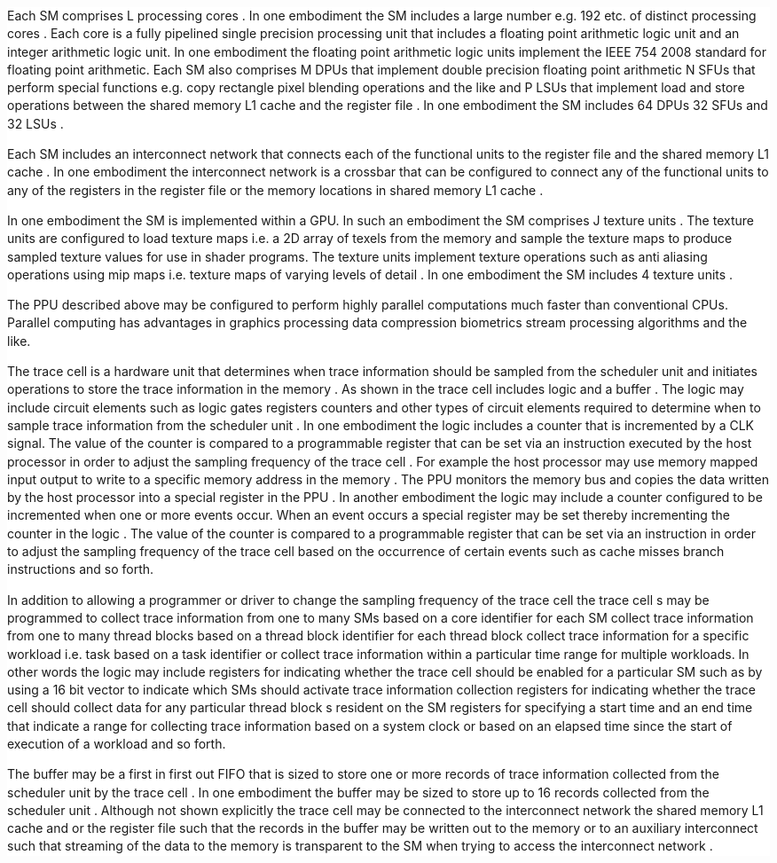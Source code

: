 Each SM comprises L processing cores . In one embodiment the SM includes a large number e.g. 192 etc. of distinct processing cores . Each core is a fully pipelined single precision processing unit that includes a floating point arithmetic logic unit and an integer arithmetic logic unit. In one embodiment the floating point arithmetic logic units implement the IEEE 754 2008 standard for floating point arithmetic. Each SM also comprises M DPUs that implement double precision floating point arithmetic N SFUs that perform special functions e.g. copy rectangle pixel blending operations and the like and P LSUs that implement load and store operations between the shared memory L1 cache and the register file . In one embodiment the SM includes 64 DPUs 32 SFUs and 32 LSUs .

Each SM includes an interconnect network that connects each of the functional units to the register file and the shared memory L1 cache . In one embodiment the interconnect network is a crossbar that can be configured to connect any of the functional units to any of the registers in the register file or the memory locations in shared memory L1 cache .

In one embodiment the SM is implemented within a GPU. In such an embodiment the SM comprises J texture units . The texture units are configured to load texture maps i.e. a 2D array of texels from the memory and sample the texture maps to produce sampled texture values for use in shader programs. The texture units implement texture operations such as anti aliasing operations using mip maps i.e. texture maps of varying levels of detail . In one embodiment the SM includes 4 texture units .

The PPU described above may be configured to perform highly parallel computations much faster than conventional CPUs. Parallel computing has advantages in graphics processing data compression biometrics stream processing algorithms and the like.

The trace cell is a hardware unit that determines when trace information should be sampled from the scheduler unit and initiates operations to store the trace information in the memory . As shown in the trace cell includes logic and a buffer . The logic may include circuit elements such as logic gates registers counters and other types of circuit elements required to determine when to sample trace information from the scheduler unit . In one embodiment the logic includes a counter that is incremented by a CLK signal. The value of the counter is compared to a programmable register that can be set via an instruction executed by the host processor in order to adjust the sampling frequency of the trace cell . For example the host processor may use memory mapped input output to write to a specific memory address in the memory . The PPU monitors the memory bus and copies the data written by the host processor into a special register in the PPU . In another embodiment the logic may include a counter configured to be incremented when one or more events occur. When an event occurs a special register may be set thereby incrementing the counter in the logic . The value of the counter is compared to a programmable register that can be set via an instruction in order to adjust the sampling frequency of the trace cell based on the occurrence of certain events such as cache misses branch instructions and so forth.

In addition to allowing a programmer or driver to change the sampling frequency of the trace cell the trace cell s may be programmed to collect trace information from one to many SMs based on a core identifier for each SM collect trace information from one to many thread blocks based on a thread block identifier for each thread block collect trace information for a specific workload i.e. task based on a task identifier or collect trace information within a particular time range for multiple workloads. In other words the logic may include registers for indicating whether the trace cell should be enabled for a particular SM such as by using a 16 bit vector to indicate which SMs should activate trace information collection registers for indicating whether the trace cell should collect data for any particular thread block s resident on the SM registers for specifying a start time and an end time that indicate a range for collecting trace information based on a system clock or based on an elapsed time since the start of execution of a workload and so forth.

The buffer may be a first in first out FIFO that is sized to store one or more records of trace information collected from the scheduler unit by the trace cell . In one embodiment the buffer may be sized to store up to 16 records collected from the scheduler unit . Although not shown explicitly the trace cell may be connected to the interconnect network the shared memory L1 cache and or the register file such that the records in the buffer may be written out to the memory or to an auxiliary interconnect such that streaming of the data to the memory is transparent to the SM when trying to access the interconnect network .
